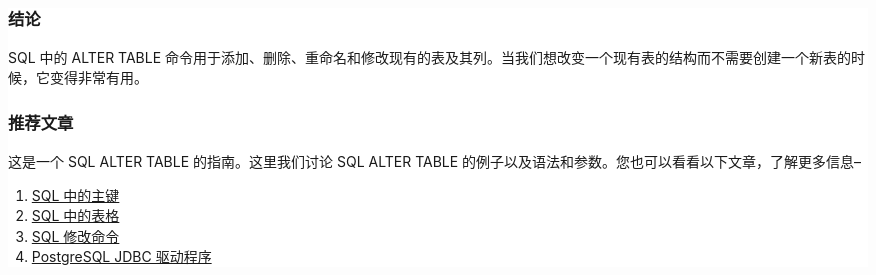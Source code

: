 

### 结论

SQL 中的 ALTER TABLE 命令用于添加、删除、重命名和修改现有的表及其列。当我们想改变一个现有表的结构而不需要创建一个新表的时候，它变得非常有用。

### 推荐文章

这是一个 SQL ALTER TABLE 的指南。这里我们讨论 SQL ALTER TABLE 的例子以及语法和参数。您也可以看看以下文章，了解更多信息–

1.  [SQL 中的主键](https://www.educba.com/primary-key-in-sql/)
2.  [SQL 中的表格](https://www.educba.com/table-in-sql/)
3.  [SQL 修改命令](https://www.educba.com/sql-alter-command/)
4.  [PostgreSQL JDBC 驱动程序](https://www.educba.com/postgresql-jdbc-driver/)





